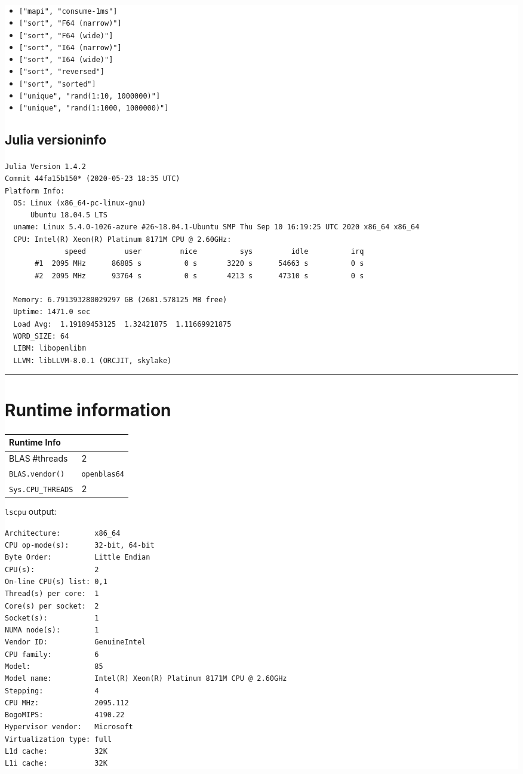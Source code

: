 - `["mapi", "consume-1ms"]`
- `["sort", "F64 (narrow)"]`
- `["sort", "F64 (wide)"]`
- `["sort", "I64 (narrow)"]`
- `["sort", "I64 (wide)"]`
- `["sort", "reversed"]`
- `["sort", "sorted"]`
- `["unique", "rand(1:10, 1000000)"]`
- `["unique", "rand(1:1000, 1000000)"]`

## Julia versioninfo
```
Julia Version 1.4.2
Commit 44fa15b150* (2020-05-23 18:35 UTC)
Platform Info:
  OS: Linux (x86_64-pc-linux-gnu)
      Ubuntu 18.04.5 LTS
  uname: Linux 5.4.0-1026-azure #26~18.04.1-Ubuntu SMP Thu Sep 10 16:19:25 UTC 2020 x86_64 x86_64
  CPU: Intel(R) Xeon(R) Platinum 8171M CPU @ 2.60GHz: 
              speed         user         nice          sys         idle          irq
       #1  2095 MHz      86885 s          0 s       3220 s      54663 s          0 s
       #2  2095 MHz      93764 s          0 s       4213 s      47310 s          0 s
       
  Memory: 6.791393280029297 GB (2681.578125 MB free)
  Uptime: 1471.0 sec
  Load Avg:  1.19189453125  1.32421875  1.11669921875
  WORD_SIZE: 64
  LIBM: libopenlibm
  LLVM: libLLVM-8.0.1 (ORCJIT, skylake)
```

---
# Runtime information
| Runtime Info | |
|:--|:--|
| BLAS #threads | 2 |
| `BLAS.vendor()` | `openblas64` |
| `Sys.CPU_THREADS` | 2 |

`lscpu` output:

    Architecture:        x86_64
    CPU op-mode(s):      32-bit, 64-bit
    Byte Order:          Little Endian
    CPU(s):              2
    On-line CPU(s) list: 0,1
    Thread(s) per core:  1
    Core(s) per socket:  2
    Socket(s):           1
    NUMA node(s):        1
    Vendor ID:           GenuineIntel
    CPU family:          6
    Model:               85
    Model name:          Intel(R) Xeon(R) Platinum 8171M CPU @ 2.60GHz
    Stepping:            4
    CPU MHz:             2095.112
    BogoMIPS:            4190.22
    Hypervisor vendor:   Microsoft
    Virtualization type: full
    L1d cache:           32K
    L1i cache:           32K